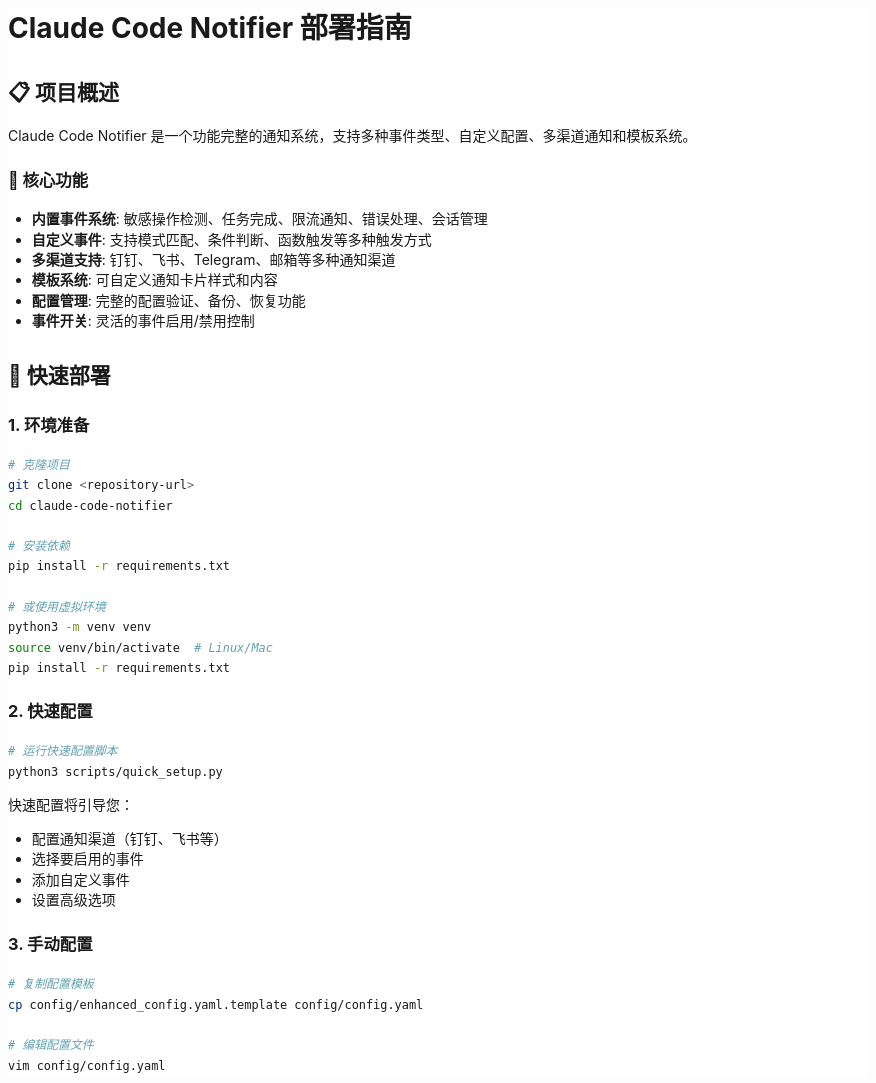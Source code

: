 # Claude Code Notifier 部署指南

## 📋 项目概述

Claude Code Notifier 是一个功能完整的通知系统，支持多种事件类型、自定义配置、多渠道通知和模板系统。

### 🎯 核心功能

- **内置事件系统**: 敏感操作检测、任务完成、限流通知、错误处理、会话管理
- **自定义事件**: 支持模式匹配、条件判断、函数触发等多种触发方式
- **多渠道支持**: 钉钉、飞书、Telegram、邮箱等多种通知渠道
- **模板系统**: 可自定义通知卡片样式和内容
- **配置管理**: 完整的配置验证、备份、恢复功能
- **事件开关**: 灵活的事件启用/禁用控制

## 🚀 快速部署

### 1. 环境准备

```bash
# 克隆项目
git clone <repository-url>
cd claude-code-notifier

# 安装依赖
pip install -r requirements.txt

# 或使用虚拟环境
python3 -m venv venv
source venv/bin/activate  # Linux/Mac
pip install -r requirements.txt
```

### 2. 快速配置

```bash
# 运行快速配置脚本
python3 scripts/quick_setup.py
```

快速配置将引导您：
- 配置通知渠道（钉钉、飞书等）
- 选择要启用的事件
- 添加自定义事件
- 设置高级选项

### 3. 手动配置

```bash
# 复制配置模板
cp config/enhanced_config.yaml.template config/config.yaml

# 编辑配置文件
vim config/config.yaml
```
